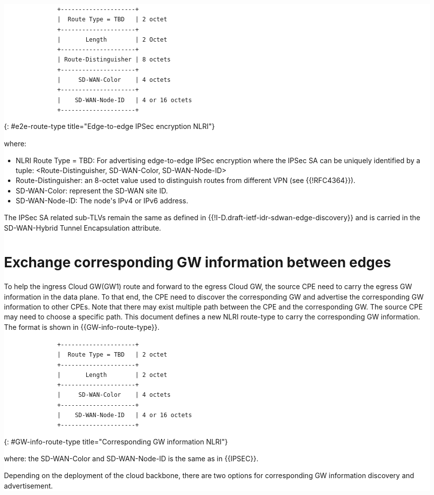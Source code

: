 ~~~
               +---------------------+
               |  Route Type = TBD   | 2 octet
               +---------------------+
               |       Length        | 2 Octet
               +---------------------+
               | Route-Distinguisher | 8 octets
               +---------------------+
               |     SD-WAN-Color    | 4 octets
               +---------------------+
               |    SD-WAN-Node-ID   | 4 or 16 octets
               +---------------------+
~~~
{: #e2e-route-type  title="Edge-to-edge IPSec encryption NLRI"}

where:

- NLRI Route Type = TBD: For advertising edge-to-edge IPSec encryption where the IPSec SA can be uniquely identified by a tuple: &lt;Route-Distinguisher, SD-WAN-Color, SD-WAN-Node-ID&gt;
- Route-Distinguisher: an 8-octet value used to distinguish routes from different VPN (see {{!RFC4364}}).
- SD-WAN-Color: represent the SD-WAN site ID.
- SD-WAN-Node-ID: The node's IPv4 or IPv6 address.

The IPSec SA related sub-TLVs remain the same as defined in {{!I-D.draft-ietf-idr-sdwan-edge-discovery}} and is carried in the SD-WAN-Hybrid Tunnel Encapsulation attribute.

# Exchange corresponding GW information between edges

To help the ingress Cloud GW(GW1) route and forward to the egress Cloud GW, the source CPE need to carry the egress GW information in the data plane. To that end, the CPE need to discover the corresponding GW and advertise the corresponding GW information to other CPEs. Note that there may exist multiple path between the CPE and the corresponding GW. The source CPE may need to choose a specific path. This document defines a new NLRI route-type to carry the corresponding GW information. The format is shown in {{GW-info-route-type}}.

~~~
               +---------------------+
               |  Route Type = TBD   | 2 octet
               +---------------------+
               |       Length        | 2 octet
               +---------------------+
               |     SD-WAN-Color    | 4 octets
               +---------------------+
               |    SD-WAN-Node-ID   | 4 or 16 octets
               +---------------------+
~~~
{: #GW-info-route-type  title="Corresponding GW information NLRI"}

where: the SD-WAN-Color and SD-WAN-Node-ID is the same as in {{IPSEC}}.

Depending on the deployment of the cloud backbone, there are two options for corresponding GW information discovery and advertisement.
